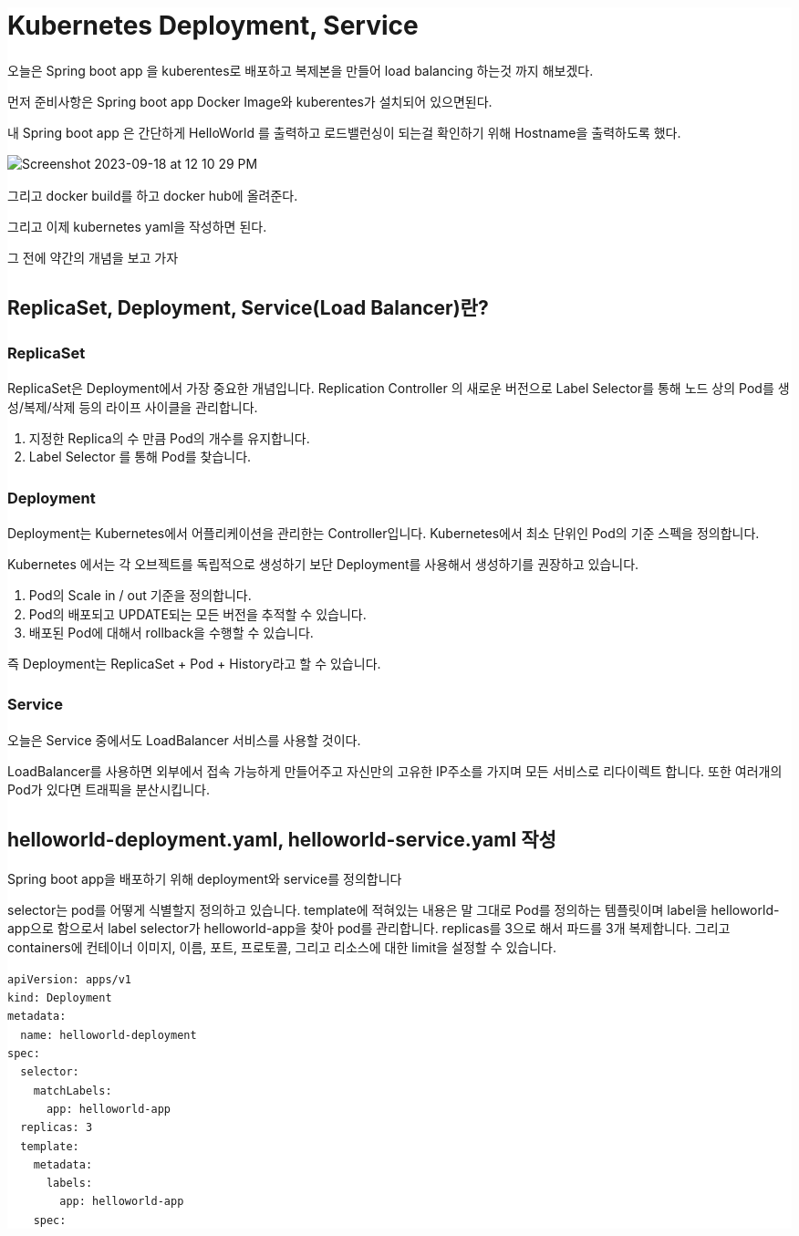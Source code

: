 # Kubernetes Deployment, Service

오늘은 Spring boot app 을 kuberentes로 배포하고 복제본을 만들어 load balancing 하는것 까지 해보겠다.

먼저 준비사항은 Spring boot app Docker Image와 kuberentes가 설치되어 있으면된다.

내 Spring boot app 은 간단하게 HelloWorld 를 출력하고 로드밸런싱이 되는걸 확인하기 위해 Hostname을 출력하도록 했다.

<img width="445" alt="Screenshot 2023-09-18 at 12 10 29 PM" src="https://github.com/HyunSu1768/TIL/assets/108796235/0f5a5e59-3bf4-4d03-a167-1df492c7f046">


그리고 docker build를 하고 docker hub에 올려준다.

그리고 이제 kubernetes yaml을 작성하면 된다.

그 전에 약간의 개념을 보고 가자

## ReplicaSet, Deployment, Service(Load Balancer)란?
### ReplicaSet
ReplicaSet은 Deployment에서 가장 중요한 개념입니다.
Replication Controller 의 새로운 버전으로 Label Selector를 통해 노드 상의 Pod를 생성/복제/삭제 등의 라이프 사이클을 관리합니다.

1. 지정한 Replica의 수 만큼 Pod의 개수를 유지합니다.
2. Label Selector 를 통해 Pod를 찾습니다.

### Deployment
Deployment는 Kubernetes에서 어플리케이션을 관리한는 Controller입니다.
Kubernetes에서 최소 단위인 Pod의 기준 스펙을 정의합니다.

Kubernetes 에서는 각 오브젝트를 독립적으로 생성하기 보단 Deployment를 사용해서 생성하기를 권장하고 있습니다.
1. Pod의 Scale in / out 기준을 정의합니다.
2. Pod의 배포되고 UPDATE되는 모든 버전을 추적할 수 있습니다.
3. 배포된 Pod에 대해서 rollback을 수행할 수 있습니다.

즉 Deployment는 ReplicaSet + Pod + History라고 할 수 있습니다.

### Service
오늘은 Service 중에서도 LoadBalancer 서비스를 사용할 것이다.

LoadBalancer를 사용하면 외부에서 접속 가능하게 만들어주고 자신만의 고유한 IP주소를 가지며 모든 서비스로 리다이렉트 합니다.
또한 여러개의 Pod가 있다면 트래픽을 분산시킵니다.

## helloworld-deployment.yaml, helloworld-service.yaml 작성
Spring boot app을 배포하기 위해 deployment와 service를 정의합니다

selector는 pod를 어떻게 식별할지 정의하고 있습니다.
template에 적혀있는 내용은 말 그대로 Pod를 정의하는 템플릿이며 label을 helloworld-app으로 함으로서 label selector가 helloworld-app을 찾아 pod를 관리합니다.
replicas를 3으로 해서 파드를 3개 복제합니다.
그리고 containers에 컨테이너 이미지, 이름, 포트, 프로토콜, 그리고 리소스에 대한 limit을 설정할 수 있습니다.
```
apiVersion: apps/v1
kind: Deployment
metadata:
  name: helloworld-deployment
spec:
  selector:
    matchLabels:
      app: helloworld-app
  replicas: 3
  template:
    metadata:
      labels:
        app: helloworld-app
    spec:
```